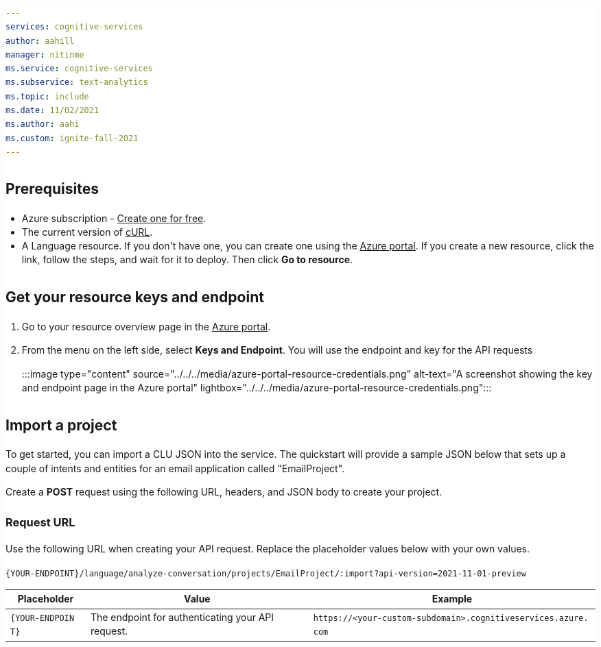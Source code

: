 ```yaml
---
services: cognitive-services
author: aahill
manager: nitinme
ms.service: cognitive-services
ms.subservice: text-analytics
ms.topic: include
ms.date: 11/02/2021
ms.author: aahi
ms.custom: ignite-fall-2021
---
```


## Prerequisites

* Azure subscription - [Create one for free](https://azure.microsoft.com/free/cognitive-services).
* The current version of [cURL](https://curl.haxx.se/).
* A Language resource. If you don't have one, you can create one using the [Azure portal](https://ms.portal.azure.com/#create/Microsoft.CognitiveServicesTextAnalytics). If you create a new resource, click the link, follow the steps, and wait for it to deploy. Then click **Go to resource**.

## Get your resource keys and endpoint

1. Go to your resource overview page in the [Azure portal](https://ms.portal.azure.com/#home).
2. From the menu on the left side, select **Keys and Endpoint**. You will use the endpoint and key for the API requests 

    :::image type="content" source="../../../media/azure-portal-resource-credentials.png" alt-text="A screenshot showing the key and endpoint page in the Azure portal" lightbox="../../../media/azure-portal-resource-credentials.png":::

## Import a project

To get started, you can import a CLU JSON into the service. The quickstart will provide a sample JSON below that sets up a couple of intents and entities for an email application called "EmailProject". 

Create a **POST** request using the following URL, headers, and JSON body to create your project.

### Request URL

Use the following URL when creating your API request. Replace the placeholder values below with your own values. 

```rest
{YOUR-ENDPOINT}/language/analyze-conversation/projects/EmailProject/:import?api-version=2021-11-01-preview
```

|Placeholder  |Value  | Example |
|---------|---------|---------|
|`{YOUR-ENDPOINT}`     | The endpoint for authenticating your API request.   | `https://<your-custom-subdomain>.cognitiveservices.azure.com` |
